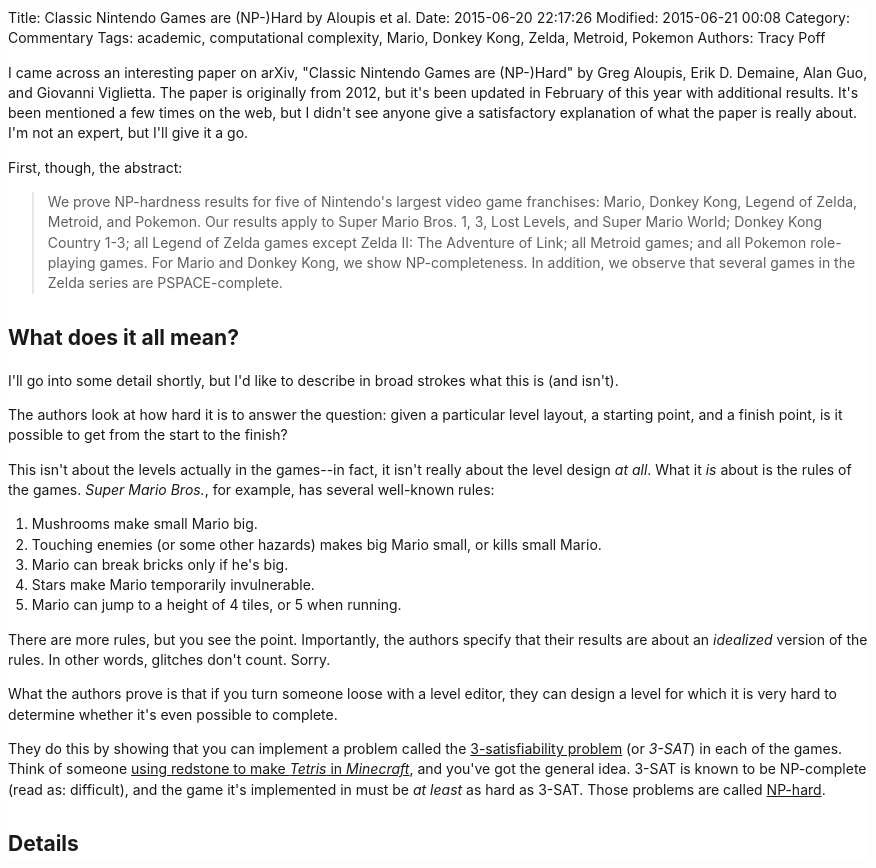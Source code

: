 Title: Classic Nintendo Games are (NP-)Hard by Aloupis et al.
Date: 2015-06-20 22:17:26
Modified: 2015-06-21 00:08
Category: Commentary
Tags: academic, computational complexity, Mario, Donkey Kong, Zelda, Metroid, Pokemon
Authors: Tracy Poff

I came across an interesting paper on arXiv, "Classic Nintendo Games are (NP-)Hard" by Greg Aloupis, Erik D. Demaine, Alan Guo, and Giovanni Viglietta. The paper is originally from 2012, but it's been updated in February of this year with additional results. It's been mentioned a few times on the web, but I didn't see anyone give a satisfactory explanation of what the paper is really about. I'm not an expert, but I'll give it a go.

First, though, the abstract:

> We prove NP-hardness results for five of Nintendo's largest video game franchises: Mario, Donkey Kong, Legend of Zelda, Metroid, and Pokemon. Our results apply to Super Mario Bros. 1, 3, Lost Levels, and Super Mario World; Donkey Kong Country 1-3; all Legend of Zelda games except Zelda II: The Adventure of Link; all Metroid games; and all Pokemon role-playing games. For Mario and Donkey Kong, we show NP-completeness. In addition, we observe that several games in the Zelda series are PSPACE-complete.

## What does it all mean?

I'll go into some detail shortly, but I'd like to describe in broad strokes what this is (and isn't).

The authors look at how hard it is to answer the question: given a particular level layout, a starting point, and a finish point, is it possible to get from the start to the finish?

This isn't about the levels actually in the games--in fact, it isn't really about the level design *at all*. What it *is* about is the rules of the games. *Super Mario Bros.*, for example, has several well-known rules:

1. Mushrooms make small Mario big.
2. Touching enemies (or some other hazards) makes big Mario small, or kills small Mario.
3. Mario can break bricks only if he's big.
3. Stars make Mario temporarily invulnerable.
4. Mario can jump to a height of 4 tiles, or 5 when running.

There are more rules, but you see the point. Importantly, the authors specify that their results are about an *idealized* version of the rules. In other words, glitches don't count. Sorry.

What the authors prove is that if you turn someone loose with a level editor, they can design a level for which it is very hard to determine whether it's even possible to complete.

They do this by showing that you can implement a problem called the [3-satisfiability problem][wp3sat] (or *3-SAT*) in each of the games. Think of someone [using redstone to make *Tetris* in *Minecraft*][minetris], and you've got the general idea. 3-SAT is known to be NP-complete (read as: difficult), and the game it's implemented in must be *at least* as hard as 3-SAT. Those problems are called [NP-hard][wpnphard].

[wp3sat]: https://en.wikipedia.org/wiki/Boolean_satisfiability_problem#3-satisfiability
[minetris]: https://www.youtube.com/watch?v=3FoNJeYY-Oc
[wpnphard]: https://en.wikipedia.org/wiki/NP-hard

## Details
